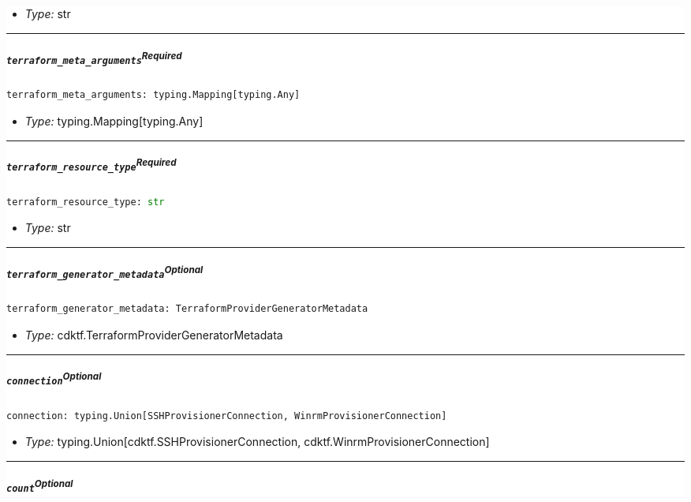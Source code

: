 - *Type:* str

---

##### `terraform_meta_arguments`<sup>Required</sup> <a name="terraform_meta_arguments" id="@cdktf/provider-cloudflare.dnsZoneTransfersAcl.DnsZoneTransfersAcl.property.terraformMetaArguments"></a>

```python
terraform_meta_arguments: typing.Mapping[typing.Any]
```

- *Type:* typing.Mapping[typing.Any]

---

##### `terraform_resource_type`<sup>Required</sup> <a name="terraform_resource_type" id="@cdktf/provider-cloudflare.dnsZoneTransfersAcl.DnsZoneTransfersAcl.property.terraformResourceType"></a>

```python
terraform_resource_type: str
```

- *Type:* str

---

##### `terraform_generator_metadata`<sup>Optional</sup> <a name="terraform_generator_metadata" id="@cdktf/provider-cloudflare.dnsZoneTransfersAcl.DnsZoneTransfersAcl.property.terraformGeneratorMetadata"></a>

```python
terraform_generator_metadata: TerraformProviderGeneratorMetadata
```

- *Type:* cdktf.TerraformProviderGeneratorMetadata

---

##### `connection`<sup>Optional</sup> <a name="connection" id="@cdktf/provider-cloudflare.dnsZoneTransfersAcl.DnsZoneTransfersAcl.property.connection"></a>

```python
connection: typing.Union[SSHProvisionerConnection, WinrmProvisionerConnection]
```

- *Type:* typing.Union[cdktf.SSHProvisionerConnection, cdktf.WinrmProvisionerConnection]

---

##### `count`<sup>Optional</sup> <a name="count" id="@cdktf/provider-cloudflare.dnsZoneTransfersAcl.DnsZoneTransfersAcl.property.count"></a>
